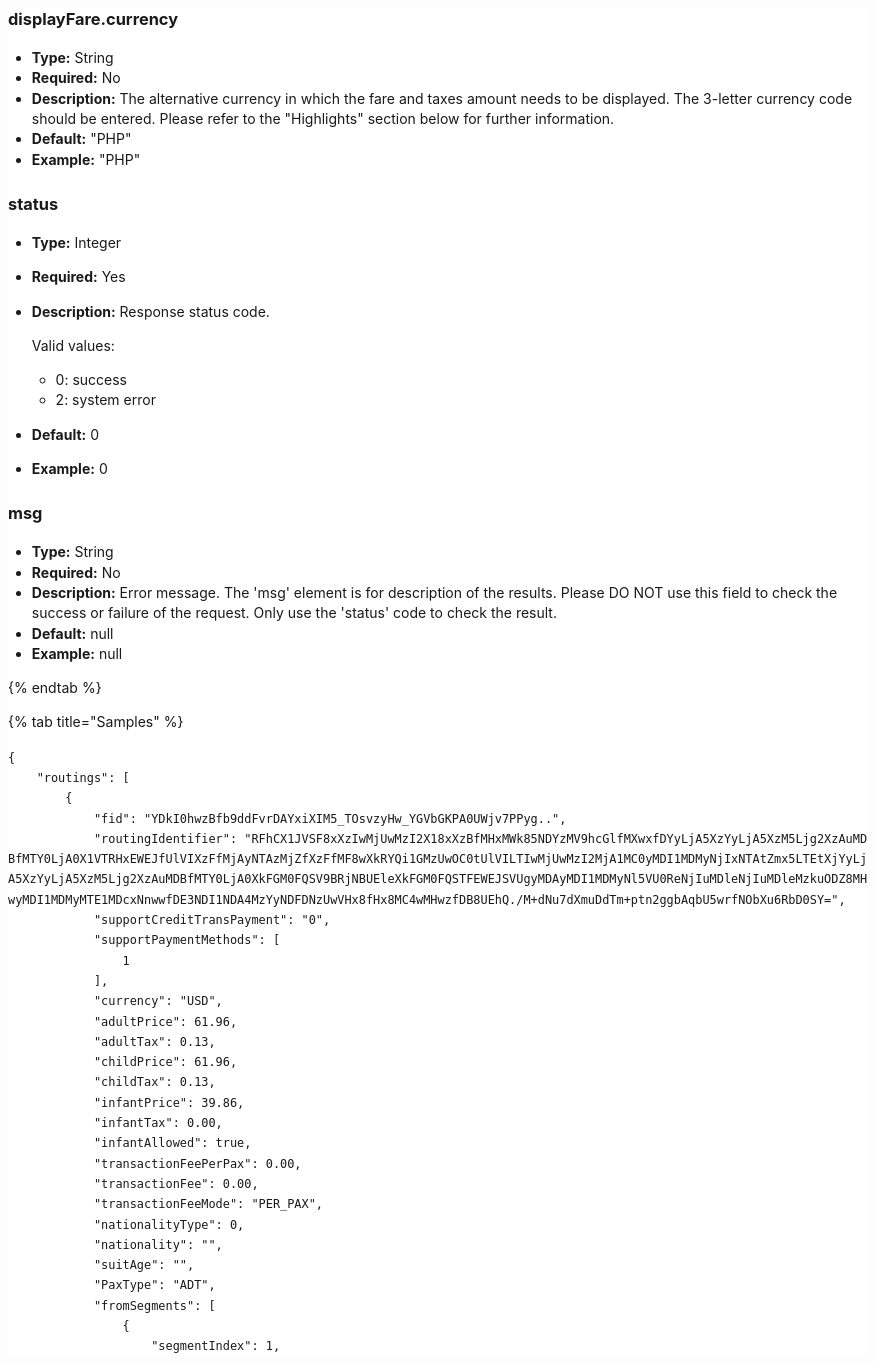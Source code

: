 ### **displayFare.currency**
- **Type:** String  
- **Required:** No  
- **Description:** The alternative currency in which the fare and taxes amount needs to be displayed. The 3-letter currency code should be entered. Please refer to the "Highlights" section below for further information.
- **Default:** "PHP"  
- **Example:** "PHP"  

### **status**
- **Type:** Integer  
- **Required:** Yes  
- **Description:** Response status code.
  
  Valid values:
  - 0: success
  - 2: system error
- **Default:** 0  
- **Example:** 0  

### **msg**
- **Type:** String  
- **Required:** No  
- **Description:** Error message. The 'msg' element is for description of the results. Please DO NOT use this field to check the success or failure of the request. Only use the 'status' code to check the result.  
- **Default:** null  
- **Example:** null  

{% endtab %}

{% tab title="Samples" %}
```
{
    "routings": [
        {
            "fid": "YDkI0hwzBfb9ddFvrDAYxiXIM5_TOsvzyHw_YGVbGKPA0UWjv7PPyg..",
            "routingIdentifier": "RFhCX1JVSF8xXzIwMjUwMzI2X18xXzBfMHxMWk85NDYzMV9hcGlfMXwxfDYyLjA5XzYyLjA5XzM5Ljg2XzAuMDBfMTY0LjA0X1VTRHxEWEJfUlVIXzFfMjAyNTAzMjZfXzFfMF8wXkRYQi1GMzUwOC0tUlVILTIwMjUwMzI2MjA1MC0yMDI1MDMyNjIxNTAtZmx5LTEtXjYyLjA5XzYyLjA5XzM5Ljg2XzAuMDBfMTY0LjA0XkFGM0FQSV9BRjNBUEleXkFGM0FQSTFEWEJSVUgyMDAyMDI1MDMyNl5VU0ReNjIuMDleNjIuMDleMzkuODZ8MHwyMDI1MDMyMTE1MDcxNnwwfDE3NDI1NDA4MzYyNDFDNzUwVHx8fHx8MC4wMHwzfDB8UEhQ./M+dNu7dXmuDdTm+ptn2ggbAqbU5wrfNObXu6RbD0SY=",
            "supportCreditTransPayment": "0",
            "supportPaymentMethods": [
                1
            ],
            "currency": "USD",
            "adultPrice": 61.96,
            "adultTax": 0.13,
            "childPrice": 61.96,
            "childTax": 0.13,
            "infantPrice": 39.86,
            "infantTax": 0.00,
            "infantAllowed": true,
            "transactionFeePerPax": 0.00,
            "transactionFee": 0.00,
            "transactionFeeMode": "PER_PAX",
            "nationalityType": 0,
            "nationality": "",
            "suitAge": "",
            "PaxType": "ADT",
            "fromSegments": [
                {
                    "segmentIndex": 1,
```